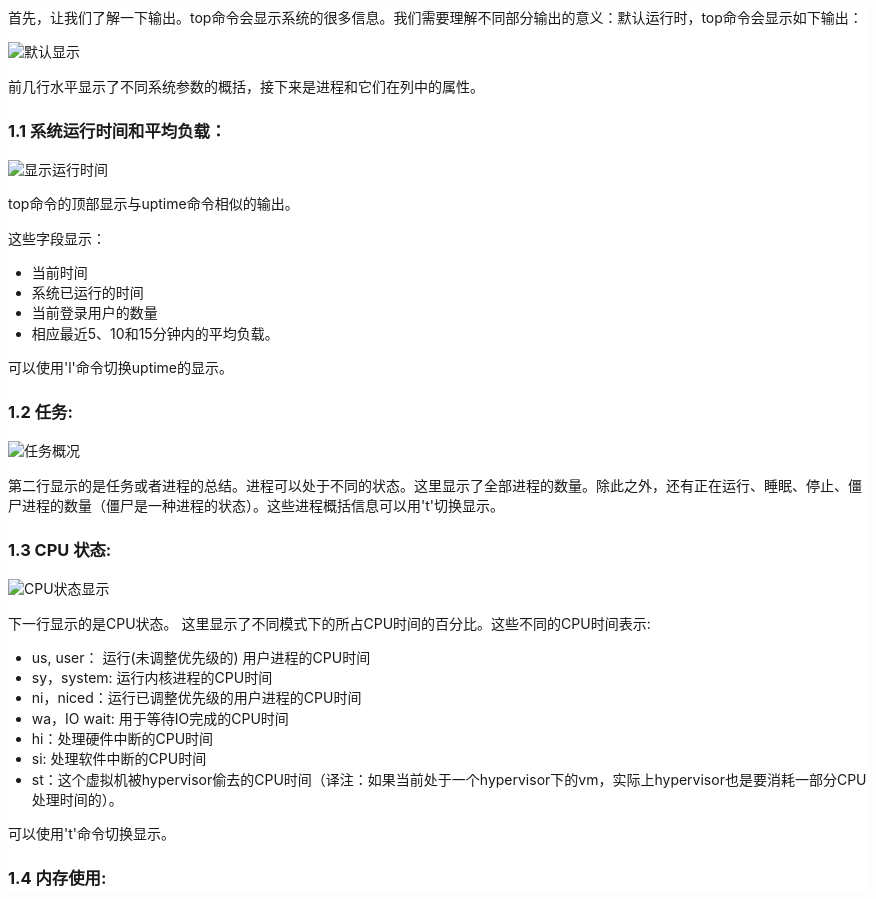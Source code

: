 
首先，让我们了解一下输出。top命令会显示系统的很多信息。我们需要理解不同部分输出的意义：默认运行时，top命令会显示如下输出：


![默认显示](https://img.linux.net.cn/data/attachment/album/201312/08/1059303wxpx1auj5xwww11.png)


前几行水平显示了不同系统参数的概括，接下来是进程和它们在列中的属性。


### 1.1 系统运行时间和平均负载：


![显示运行时间](https://img.linux.net.cn/data/attachment/album/201312/08/1059317q7vsg9cbyqqb7po.png)


top命令的顶部显示与uptime命令相似的输出。


这些字段显示：


* 当前时间
* 系统已运行的时间
* 当前登录用户的数量
* 相应最近5、10和15分钟内的平均负载。


可以使用'l'命令切换uptime的显示。


### 1.2 任务:


![任务概况](https://img.linux.net.cn/data/attachment/album/201312/08/105931xoaldfxol7v1kpaf.png)


第二行显示的是任务或者进程的总结。进程可以处于不同的状态。这里显示了全部进程的数量。除此之外，还有正在运行、睡眠、停止、僵尸进程的数量（僵尸是一种进程的状态）。这些进程概括信息可以用't'切换显示。


### 1.3 CPU 状态:


![CPU状态显示](https://img.linux.net.cn/data/attachment/album/201312/08/105932tdjqyrrwzlpyisni.png)


下一行显示的是CPU状态。 这里显示了不同模式下的所占CPU时间的百分比。这些不同的CPU时间表示:


* us, user： 运行(未调整优先级的) 用户进程的CPU时间
* sy，system: 运行内核进程的CPU时间
* ni，niced：运行已调整优先级的用户进程的CPU时间
* wa，IO wait: 用于等待IO完成的CPU时间
* hi：处理硬件中断的CPU时间
* si: 处理软件中断的CPU时间
* st：这个虚拟机被hypervisor偷去的CPU时间（译注：如果当前处于一个hypervisor下的vm，实际上hypervisor也是要消耗一部分CPU处理时间的）。


可以使用't'命令切换显示。


### 1.4 内存使用:

